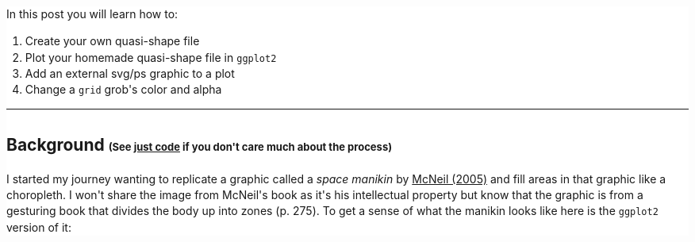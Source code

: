 


In this post you will learn how to:

1. Create your own quasi-shape file   
2. Plot your homemade quasi-shape file in `ggplot2`
3. Add an external svg/ps graphic to a plot   
4. Change a `grid` grob's color and alpha    

---

## Background <font size="2.5">(See [just code](https://raw.githubusercontent.com/trinker/space_manikin/master/space_manikin.R) if you don't care much about the process) </font>    

I started my journey wanting to replicate a graphic called a *space manikin* by <a href="">McNeil (2005)</a> and fill areas in that graphic like a choropleth.  I won't share the image from McNeil's book as it's his intellectual property but know that the graphic is from a gesturing book that divides the body up into zones (p. 275).  To get a sense of what the manikin looks like here is the `ggplot2` version of it:

<div class="figure">